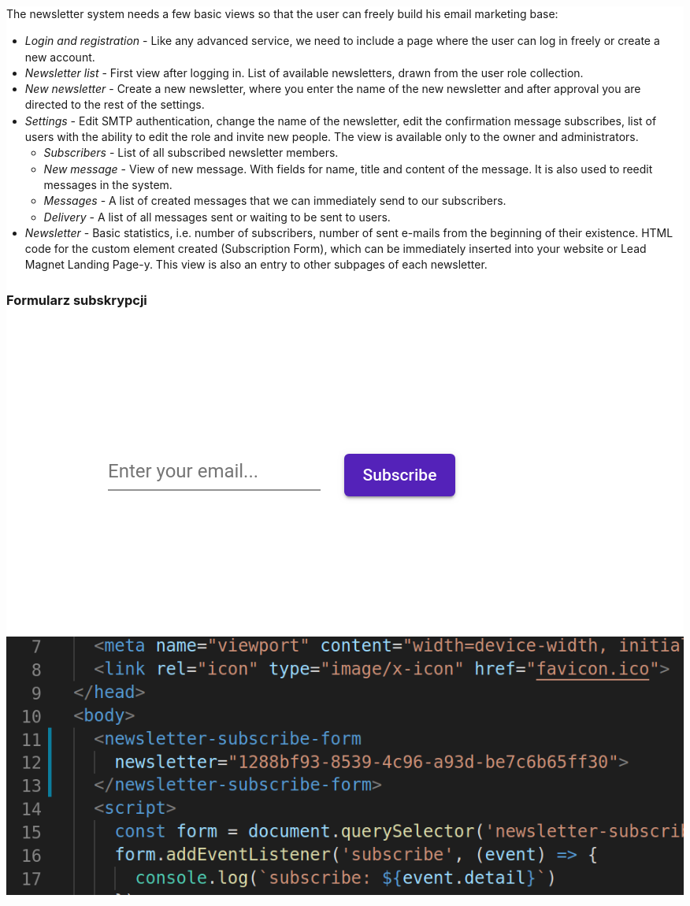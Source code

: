 The newsletter system needs a few basic views so that the user can freely build his email marketing base:

* *Login and registration* - Like any advanced service, we need to include a page where the user can log in freely or create a new account.
* *Newsletter list* - First view after logging in. List of available newsletters, drawn from the user role collection.
* *New newsletter* - Create a new newsletter, where you enter the name of the new newsletter and after approval you are directed to the rest of the settings.
* *Settings* - Edit SMTP authentication, change the name of the newsletter, edit the confirmation message subscribes, list of users with the ability to edit the role and invite new people. The view is available only to the owner and administrators.
  * *Subscribers* - List of all subscribed newsletter members.
  * *New message* - View of new message. With fields for name, title and content of the message. It is also used to reedit messages in the system.
  * *Messages* - A list of created messages that we can immediately send to our subscribers.
  * *Delivery* - A list of all messages sent or waiting to be sent to users.
* *Newsletter* - Basic statistics, i.e. number of subscribers, number of sent e-mails from the beginning of their existence. HTML code for the custom element created (Subscription Form), which can be immediately inserted into your website or Lead Magnet Landing Page-y. This view is also an entry to other subpages of each newsletter.

### Formularz subskrypcji

![subscribe form](Create-newsletter-with-firebase-and-angular/subscribe-form.png)

![custom element code](Create-newsletter-with-firebase-and-angular/custom-element-code.png)
